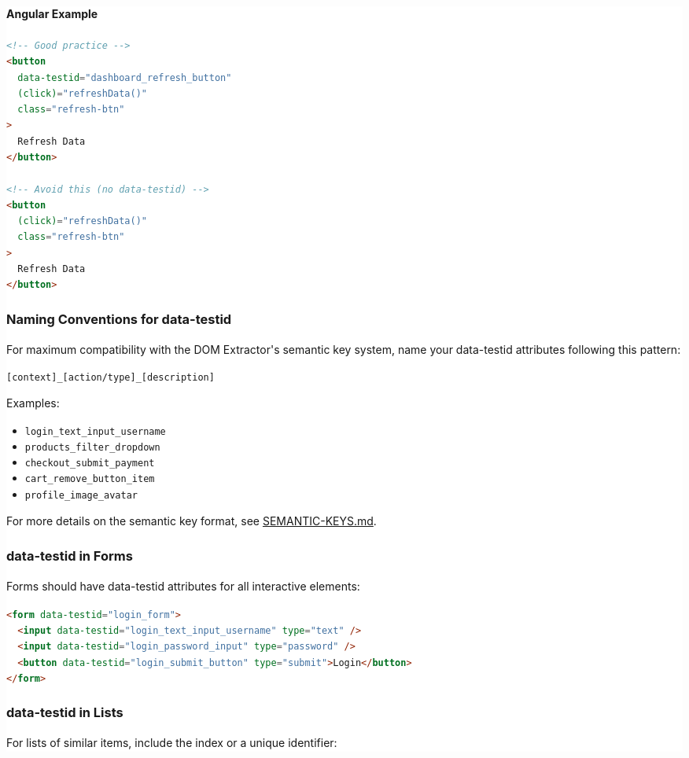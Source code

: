 
#### Angular Example

```html
<!-- Good practice -->
<button 
  data-testid="dashboard_refresh_button"
  (click)="refreshData()"
  class="refresh-btn"
>
  Refresh Data
</button>

<!-- Avoid this (no data-testid) -->
<button 
  (click)="refreshData()"
  class="refresh-btn"
>
  Refresh Data
</button>
```

### Naming Conventions for data-testid

For maximum compatibility with the DOM Extractor's semantic key system, name your data-testid attributes following this pattern:

```
[context]_[action/type]_[description]
```

Examples:
- `login_text_input_username`
- `products_filter_dropdown`
- `checkout_submit_payment`
- `cart_remove_button_item`
- `profile_image_avatar`

For more details on the semantic key format, see [SEMANTIC-KEYS.md](SEMANTIC-KEYS.md).

### data-testid in Forms

Forms should have data-testid attributes for all interactive elements:

```html
<form data-testid="login_form">
  <input data-testid="login_text_input_username" type="text" />
  <input data-testid="login_password_input" type="password" />
  <button data-testid="login_submit_button" type="submit">Login</button>
</form>
```

### data-testid in Lists

For lists of similar items, include the index or a unique identifier:
